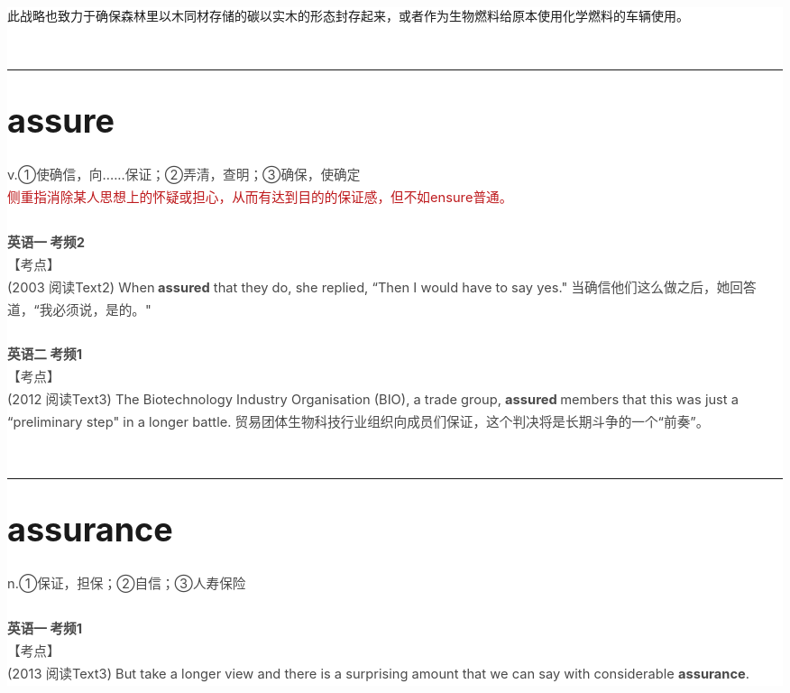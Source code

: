 此战略也致力于确保森林里以木同材存储的碳以实木的形态封存起来，或者作为生物燃料给原本使用化学燃料的车辆使用。</span></p><p><br><span class="ql-author-8866031"></span></p><hr><p style="white-space: normal;"><span style="font-size: 36px; font-weight: bolder;"></span><span style="font-size: medium;"></span></p><p style="margin-top: 0pt; margin-bottom: 0pt; white-space: normal; line-height: 1.7; font-size: 11pt; color: rgb(73, 73, 73);" class="ql-long-8866031"><span style="font-size: medium;"></span></p><p style="margin-top: 0pt; margin-bottom: 0pt; white-space: normal; line-height: 1.7; font-size: 11pt; color: rgb(73, 73, 73);" class="ql-long-8866031"><span class="ql-author-8866031"></span><span style="font-size: medium;"></span></p><p style="white-space: normal;"><span style="font-size: 36px; font-weight: bolder; color: rgb(73, 73, 73);"></span></p><h2 class="ql-long-8866031"><p><span style="font-size: 36px; line-height: 1.5;">assure</span></p></h2><p style="line-height: 1.7;margin-bottom: 0pt;margin-top: 0pt;font-size: 11pt;color: #494949;" class="ql-long-8866031"><span class="ql-author-8866031">v.①使确信，向......保证；②弄清，查明；③确保，使确定</span></p><p style="line-height: 1.7;margin-bottom: 0pt;margin-top: 0pt;font-size: 11pt;color: #494949;" class="ql-long-8866031"><span style="color: rgb(190, 26, 29);color: #be1a1d;" class="ql-author-8866031">侧重指消除某人思想上的怀疑或担心，从而有达到目的的保证感，但不如ensure普通。</span></p><p style="line-height: 1.7;margin-bottom: 0pt;margin-top: 0pt;text-align: justify;font-size: 11pt;color: #494949;" class="ql-align-justify">&nbsp;</p><p style="line-height: 1.7;margin-bottom: 0pt;margin-top: 0pt;font-size: 11pt;color: #494949;" class="ql-long-8866031"><strong class="ql-author-8866031">英语一 考频2</strong></p><p style="line-height: 1.7;margin-bottom: 0pt;margin-top: 0pt;font-size: 11pt;color: #494949;" class="ql-long-8866031"><span class="ql-author-8866031">【考点】</span></p><p style="line-height: 1.7;margin-bottom: 0pt;margin-top: 0pt;font-size: 11pt;color: #494949;" class="ql-long-8866031"><span class="ql-author-8866031">(2003&nbsp;阅读Text2)&nbsp;When</span><strong class="ql-author-8866031"> assured</strong><span class="ql-author-8866031"> that they do, she replied, “Then I would have to say yes." 当确信他们这么做之后，她回答道，“我必须说，是的。"</span></p><p style="line-height: 1.7;margin-bottom: 0pt;margin-top: 0pt;font-size: 11pt;color: #494949;">&nbsp;</p><p style="line-height: 1.7;margin-bottom: 0pt;margin-top: 0pt;font-size: 11pt;color: #494949;" class="ql-long-8866031"><strong class="ql-author-8866031">英语二 考频1</strong></p><p style="line-height: 1.7;margin-bottom: 0pt;margin-top: 0pt;font-size: 11pt;color: #494949;" class="ql-long-8866031"><span class="ql-author-8866031">【考点】</span></p><p style="line-height: 1.7;margin-bottom: 0pt;margin-top: 0pt;font-size: 11pt;color: #494949;" class="ql-long-8866031"><span class="ql-author-8866031">(2012&nbsp;阅读Text3)&nbsp;The Biotechnology Industry Organisation (BIO), a trade group, </span><strong class="ql-author-8866031">assured </strong><span class="ql-author-8866031">members that this was just a “preliminary step" in a longer battle. 贸易团体生物科技行业组织向成员们保证，这个判决将是长期斗争的一个“前奏”。</span></p><p style="white-space: normal;"><br><span class="ql-author-8866031"></span></p><hr><p style="white-space: normal;"><span style="font-size: 36px; font-weight: bolder;"></span><span style="font-size: medium;"></span></p><h2 style="white-space: normal;" class="ql-long-8866031"><p><span style="font-weight: bolder; color: rgb(73, 73, 73); font-size: 36px; line-height: 1.5;"></span></p></h2><h2 class="ql-long-8866031"><p><span style="font-size: 36px; line-height: 1.5;">assurance</span></p></h2><p style="line-height: 1.7;margin-bottom: 0pt;margin-top: 0pt;font-size: 11pt;color: #494949;" class="ql-long-8866031"><span class="ql-author-8866031">n.①保证，担保；②自信；③人寿保险</span></p><p style="line-height: 1.7;margin-bottom: 0pt;margin-top: 0pt;text-align: justify;font-size: 11pt;color: #494949;" class="ql-align-justify">&nbsp;</p><p style="line-height: 1.7;margin-bottom: 0pt;margin-top: 0pt;font-size: 11pt;color: #494949;" class="ql-long-8866031"><strong class="ql-author-8866031">英语一 考频1</strong></p><p style="line-height: 1.7;margin-bottom: 0pt;margin-top: 0pt;font-size: 11pt;color: #494949;" class="ql-long-8866031"><span class="ql-author-8866031">【考点】</span></p><p style="line-height: 1.7;margin-bottom: 0pt;margin-top: 0pt;font-size: 11pt;color: #494949;" class="ql-long-8866031"><span class="ql-author-8866031">(2013&nbsp;阅读Text3)&nbsp;But take a longer view and there is a surprising amount that we can say with considerable </span><strong class="ql-author-8866031">assurance</strong><span class="ql-author-8866031">.